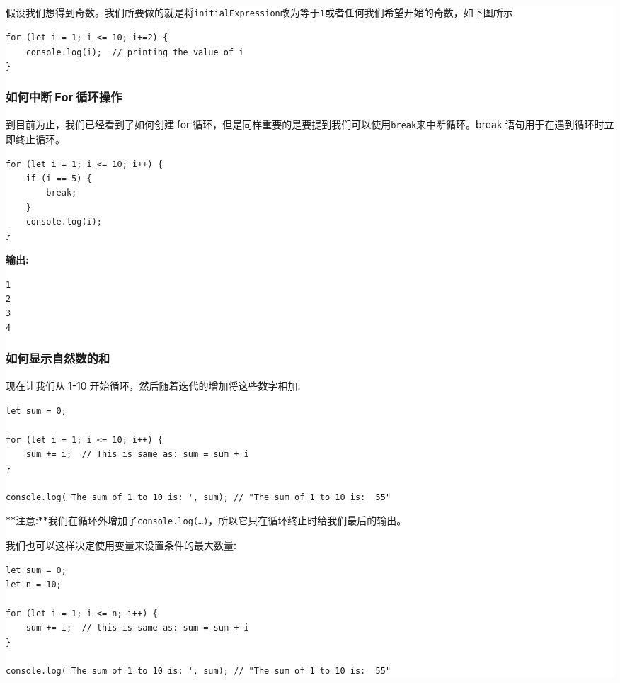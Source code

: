 假设我们想得到奇数。我们所要做的就是将`initialExpression`改为等于`1`或者任何我们希望开始的奇数，如下图所示

```
for (let i = 1; i <= 10; i+=2) {
    console.log(i);  // printing the value of i
}
```

### 如何中断 For 循环操作

到目前为止，我们已经看到了如何创建 for 循环，但是同样重要的是要提到我们可以使用`break`来中断循环。break 语句用于在遇到循环时立即终止循环。

```
for (let i = 1; i <= 10; i++) {    
    if (i == 5) {
        break;
    }
    console.log(i);
}
```

**输出:**

```
1
2
3
4
```

### 如何显示自然数的和

现在让我们从 1-10 开始循环，然后随着迭代的增加将这些数字相加:

```
let sum = 0;

for (let i = 1; i <= 10; i++) {
    sum += i;  // This is same as: sum = sum + i
}

console.log('The sum of 1 to 10 is: ', sum); // "The sum of 1 to 10 is:  55"
```

**注意:**我们在循环外增加了`console.log(…)`，所以它只在循环终止时给我们最后的输出。

我们也可以这样决定使用变量来设置条件的最大数量:

```
let sum = 0;
let n = 10;

for (let i = 1; i <= n; i++) {
    sum += i;  // this is same as: sum = sum + i
}

console.log('The sum of 1 to 10 is: ', sum); // "The sum of 1 to 10 is:  55"
```
